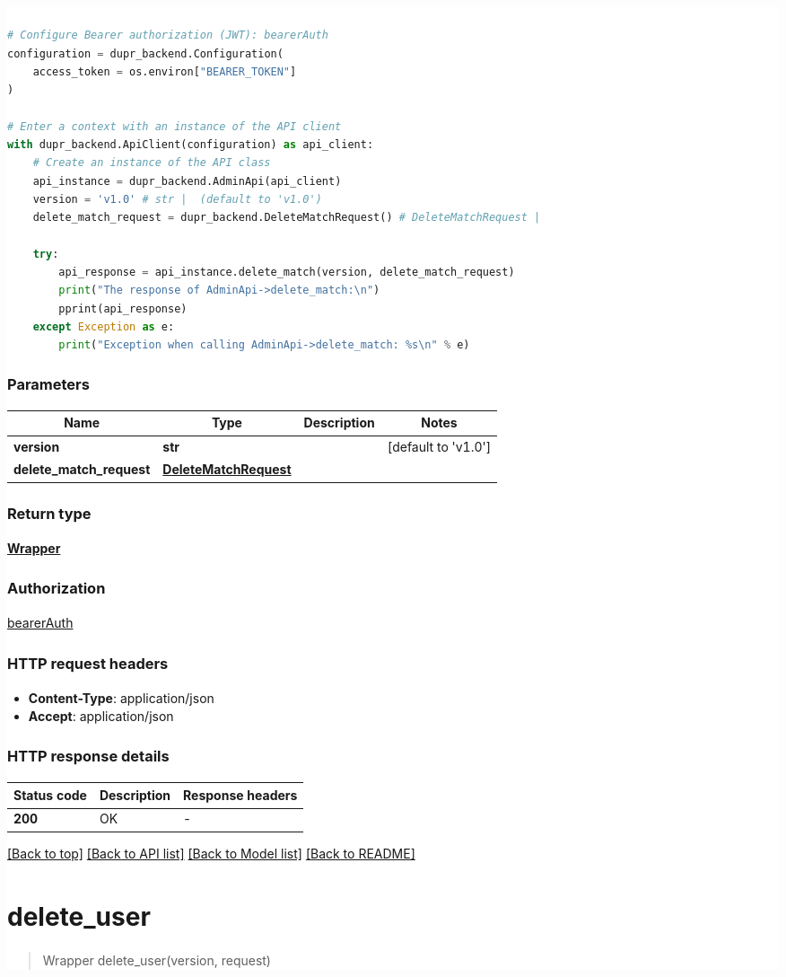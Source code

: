 ```python

# Configure Bearer authorization (JWT): bearerAuth
configuration = dupr_backend.Configuration(
    access_token = os.environ["BEARER_TOKEN"]
)

# Enter a context with an instance of the API client
with dupr_backend.ApiClient(configuration) as api_client:
    # Create an instance of the API class
    api_instance = dupr_backend.AdminApi(api_client)
    version = 'v1.0' # str |  (default to 'v1.0')
    delete_match_request = dupr_backend.DeleteMatchRequest() # DeleteMatchRequest | 

    try:
        api_response = api_instance.delete_match(version, delete_match_request)
        print("The response of AdminApi->delete_match:\n")
        pprint(api_response)
    except Exception as e:
        print("Exception when calling AdminApi->delete_match: %s\n" % e)
```



### Parameters


Name | Type | Description  | Notes
------------- | ------------- | ------------- | -------------
 **version** | **str**|  | [default to &#39;v1.0&#39;]
 **delete_match_request** | [**DeleteMatchRequest**](DeleteMatchRequest.md)|  | 

### Return type

[**Wrapper**](Wrapper.md)

### Authorization

[bearerAuth](../README.md#bearerAuth)

### HTTP request headers

 - **Content-Type**: application/json
 - **Accept**: application/json

### HTTP response details

| Status code | Description | Response headers |
|-------------|-------------|------------------|
**200** | OK |  -  |

[[Back to top]](#) [[Back to API list]](../README.md#documentation-for-api-endpoints) [[Back to Model list]](../README.md#documentation-for-models) [[Back to README]](../README.md)

# **delete_user**
> Wrapper delete_user(version, request)
